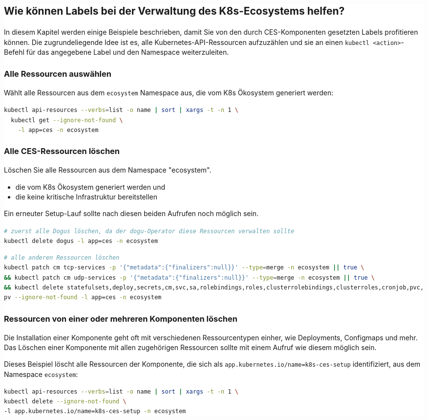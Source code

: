 ## Wie können Labels bei der Verwaltung des K8s-Ecosystems helfen?

In diesem Kapitel werden einige Beispiele beschrieben, damit Sie von den durch CES-Komponenten gesetzten Labels profitieren können. Die zugrundeliegende Idee ist es, alle Kubernetes-API-Ressourcen aufzuzählen und sie an einen `kubectl <action>`-Befehl für das angegebene Label und den Namespace weiterzuleiten.

### Alle Ressourcen auswählen

Wählt alle Ressourcen aus dem `ecosystem` Namespace aus, die vom K8s Ökosystem generiert werden:

```bash
kubectl api-resources --verbs=list -o name | sort | xargs -t -n 1 \
  kubectl get --ignore-not-found \
    -l app=ces -n ecosystem
```

### Alle CES-Ressourcen löschen

Löschen Sie alle Ressourcen aus dem Namespace "ecosystem". 
- die vom K8s Ökosystem generiert werden und 
- die keine kritische Infrastruktur bereitstellen

Ein erneuter Setup-Lauf sollte nach diesen beiden Aufrufen noch möglich sein.

```bash
# zuerst alle Dogus löschen, da der dogu-Operator diese Ressourcen verwalten sollte
kubectl delete dogus -l app=ces -n ecosystem
```

```bash
# alle anderen Ressourcen löschen
kubectl patch cm tcp-services -p '{"metadata":{"finalizers":null}}' --type=merge -n ecosystem || true \
&& kubectl patch cm udp-services -p '{"metadata":{"finalizers":null}}' --type=merge -n ecosystem || true \
&& kubectl delete statefulsets,deploy,secrets,cm,svc,sa,rolebindings,roles,clusterrolebindings,clusterroles,cronjob,pvc,pv --ignore-not-found -l app=ces -n ecosystem
```

### Ressourcen von einer oder mehreren Komponenten löschen

Die Installation einer Komponente geht oft mit verschiedenen Ressourcentypen einher, wie Deployments, Configmaps und mehr. Das Löschen einer Komponente mit allen zugehörigen Ressourcen sollte mit einem Aufruf wie diesem möglich sein.

Dieses Beispiel löscht alle Ressourcen der Komponente, die sich als `app.kubernetes.io/name=k8s-ces-setup` identifiziert, aus dem Namespace `ecosystem`:

```bash
kubectl api-resources --verbs=list -o name | sort | xargs -t -n 1 \
kubectl delete --ignore-not-found \
-l app.kubernetes.io/name=k8s-ces-setup -n ecosystem
```

